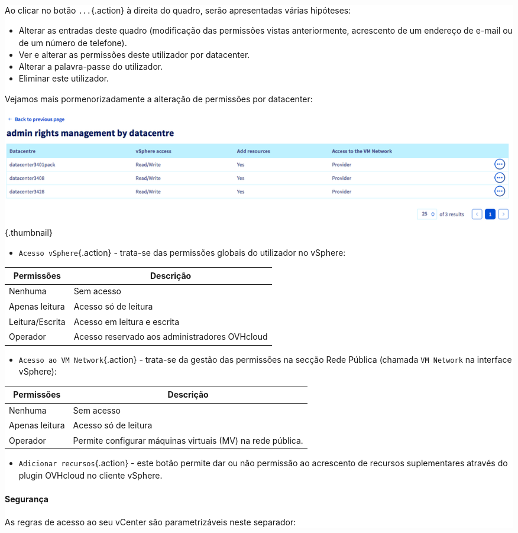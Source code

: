 Ao clicar no botão `...`{.action} à direita do quadro, serão apresentadas várias hipóteses:

- Alterar as entradas deste quadro (modificação das permissões vistas anteriormente, acrescento de um endereço de e-mail ou de um número de telefone).
- Ver e alterar as permissões deste utilizador por datacenter.
- Alterar a palavra-passe do utilizador.
- Eliminar este utilizador.

Vejamos mais pormenorizadamente a alteração de permissões por datacenter:

![Permissões do utilizador por datacenter](images/controlpanel7-e.png){.thumbnail}

- `Acesso vSphere`{.action} \- trata-se das permissões globais do utilizador no vSphere:

|Permissões|Descrição|
|---|---|
|Nenhuma|Sem acesso|
|Apenas leitura|Acesso só de leitura|
|Leitura/Escrita|Acesso em leitura e escrita|
|Operador|Acesso reservado aos administradores OVHcloud|

- `Acesso ao VM Network`{.action} \- trata-se da gestão das permissões na secção Rede Pública (chamada `VM Network` na interface vSphere):

|Permissões|Descrição|
|---|---|
|Nenhuma|Sem acesso|
|Apenas leitura|Acesso só de leitura|
|Operador|Permite configurar máquinas virtuais (MV) na rede pública.|

- `Adicionar recursos`{.action} \- este botão permite dar ou não permissão ao acrescento de recursos suplementares através do plugin OVHcloud no cliente vSphere.


#### Segurança

As regras de acesso ao seu vCenter são parametrizáveis neste separador:

